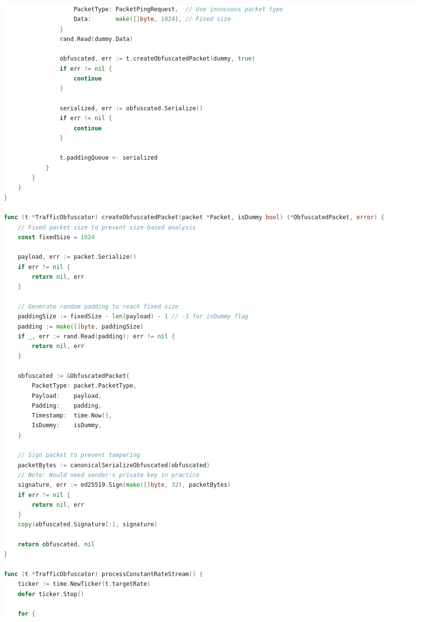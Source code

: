 ```go
                    PacketType: PacketPingRequest,  // Use innocuous packet type
                    Data:       make([]byte, 1024), // Fixed size
                }
                rand.Read(dummy.Data)
                
                obfuscated, err := t.createObfuscatedPacket(dummy, true)
                if err != nil {
                    continue
                }
                
                serialized, err := obfuscated.Serialize()
                if err != nil {
                    continue
                }
                
                t.paddingQueue <- serialized
            }
        }
    }
}

func (t *TrafficObfuscator) createObfuscatedPacket(packet *Packet, isDummy bool) (*ObfuscatedPacket, error) {
    // Fixed packet size to prevent size-based analysis
    const fixedSize = 1024
    
    payload, err := packet.Serialize()
    if err != nil {
        return nil, err
    }
    
    // Generate random padding to reach fixed size
    paddingSize := fixedSize - len(payload) - 1 // -1 for isDummy flag
    padding := make([]byte, paddingSize)
    if _, err := rand.Read(padding); err != nil {
        return nil, err
    }
    
    obfuscated := &ObfuscatedPacket{
        PacketType: packet.PacketType,
        Payload:    payload,
        Padding:    padding,
        Timestamp:  time.Now(),
        IsDummy:    isDummy,
    }
    
    // Sign packet to prevent tampering
    packetBytes := canonicalSerializeObfuscated(obfuscated)
    // Note: Would need sender's private key in practice
    signature, err := ed25519.Sign(make([]byte, 32), packetBytes)
    if err != nil {
        return nil, err
    }
    copy(obfuscated.Signature[:], signature)
    
    return obfuscated, nil
}

func (t *TrafficObfuscator) processConstantRateStream() {
    ticker := time.NewTicker(t.targetRate)
    defer ticker.Stop()
    
    for {
```